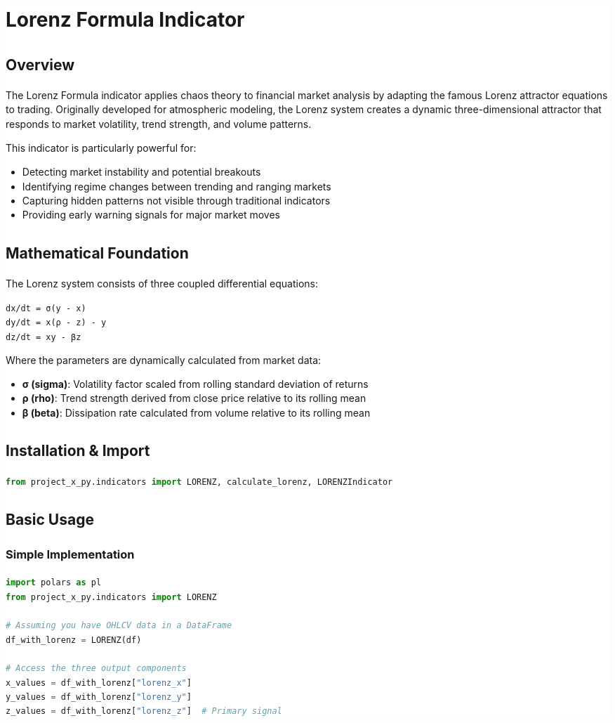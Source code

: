 # Lorenz Formula Indicator

## Overview

The Lorenz Formula indicator applies chaos theory to financial market analysis by adapting the famous Lorenz attractor equations to trading. Originally developed for atmospheric modeling, the Lorenz system creates a dynamic three-dimensional attractor that responds to market volatility, trend strength, and volume patterns.

This indicator is particularly powerful for:
- Detecting market instability and potential breakouts
- Identifying regime changes between trending and ranging markets
- Capturing hidden patterns not visible through traditional indicators
- Providing early warning signals for major market moves

## Mathematical Foundation

The Lorenz system consists of three coupled differential equations:

```
dx/dt = σ(y - x)
dy/dt = x(ρ - z) - y
dz/dt = xy - βz
```

Where the parameters are dynamically calculated from market data:
- **σ (sigma)**: Volatility factor scaled from rolling standard deviation of returns
- **ρ (rho)**: Trend strength derived from close price relative to its rolling mean
- **β (beta)**: Dissipation rate calculated from volume relative to its rolling mean

## Installation & Import

```python
from project_x_py.indicators import LORENZ, calculate_lorenz, LORENZIndicator
```

## Basic Usage

### Simple Implementation

```python
import polars as pl
from project_x_py.indicators import LORENZ

# Assuming you have OHLCV data in a DataFrame
df_with_lorenz = LORENZ(df)

# Access the three output components
x_values = df_with_lorenz["lorenz_x"]
y_values = df_with_lorenz["lorenz_y"]
z_values = df_with_lorenz["lorenz_z"]  # Primary signal
```
